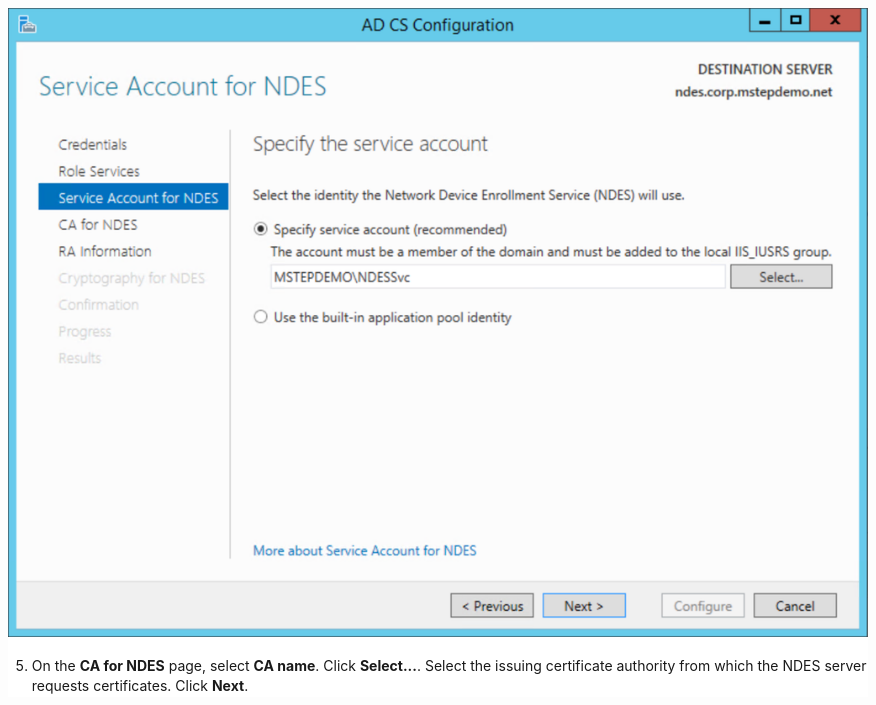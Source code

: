    ![NDES Service Account for NDES.](images/aadjcert/ndesconfig03b.png)

5. On the **CA for NDES** page, select **CA name**. Click **Select...**.  Select the issuing certificate authority from which the NDES server requests certificates.  Click **Next**.
